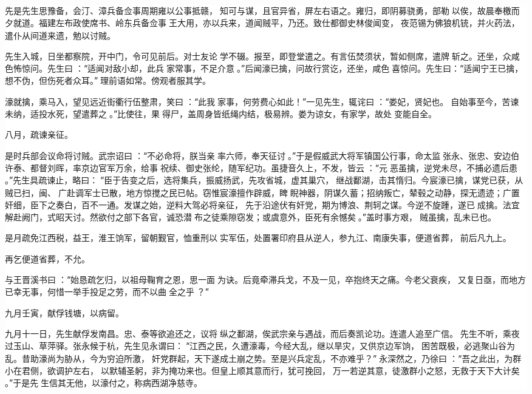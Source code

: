  先是先生思豫备，会汀、漳兵备佥事周期雍以公事抵赣，
知可与谋，且官异省，屏左右语之。雍归，即阴募骁勇，部勒
以俟，故晨奉檄而夕就道。福建左布政使席书、岭东兵备佥事
王大用，亦以兵来，道闻贼平，乃还。致仕都御史林俊闻变，
夜范锡为佛狼机铳，并火药法，遣仆从间道来遗，勉以讨贼。
 
 先生入城，日坐都察院，开中门，令可见前后。对士友论
学不辍。报至，即登堂遣之。有言伍焚须状，暂如侧席，遣牌
斩之。还坐，众咸色怖惊问。先生曰 ：“适闻对敌小却，此兵
家常事，不足介意 。”后闻濠已擒，问故行赏讫，还坐，咸色
喜惊问。先生曰：“适闻宁王已擒，想不伪，但伤死者众耳。”
理前语如常。傍观者服其学。
 
 濠就擒，乘马入，望见远近街衢行伍整肃，笑曰 ：“此我
家事，何劳费心如此！”一见先生，辄诧曰 ：“娄妃，贤妃也。
自始事至今，苦谏未纳，适投水死，望遣葬之 。”比使往，果
得尸，盖周身皆纸绳内结，极易辨。娄为谅女，有家学，故处
变能自全。
 
 八月，疏谏亲征。
 
 是时兵部会议命将讨贼。武宗诏曰 ：“不必命将，朕当亲
率六师，奉天征讨 。”于是假威武大将军镇国公行事，命太监
张永、张忠、安边伯许泰、都督刘晖，率京边官军万余，给事
祝续、御史张纶，随军纪功。虽捷音久上，不发，皆云 ：“元
恶虽擒，逆党未尽，不捕必遗后患 。”先生具疏谏止，略曰：
“臣于告变之后，选将集兵，振威扬武，先攻省城，虚其巢穴，
继战鄱湖，击其惰归。今宸濠已擒，谋党已获，从贼已扫，闽、
广赴调军士已散，地方惊搅之民已帖。窃惟宸濠擅作辟威，睥
睨神器，阴谋久蓄；招纳叛亡，辇毂之动静，探无遗迹；广置
奸细，臣下之奏白，百不一通。发谋之始，逆料大驾必将亲征，
先于沿途伏有奸党，期为博浪、荆轲之谋。今逆不旋踵，遂已
成擒。法宜解赴阙门，式昭天讨。然欲付之部下各官，诚恐潜
布之徒乘隙窃发；或虞意外，臣死有余憾矣 。”盖时事方艰，
贼虽擒，乱未已也。
 
 是月疏免江西税，益王，淮王饷军，留朝觐官，恤重刑以
实军伍，处置署印府县从逆人，参九江、南康失事，便道省葬，
前后凡九上。
 
 再乞便道省葬，不允。
 
 与王晋溪书曰 ：“始恳疏乞归，以祖母鞠育之恩，思一面
为诀。后竟牵滞兵戈，不及一见，卒抱终天之痛。今老父衰疾，
又复日亟，而地方已幸无事，何惜一举手投足之劳，而不以曲
全之乎 ？”
 
 九月壬寅，献俘钱塘，以病留。
 
 九月十一日，先生献俘发南昌。忠、泰等欲追还之，议将
纵之鄱湖，俟武宗亲与遇战，而后奏凯论功。连遣人追至广信。
先生不听，乘夜过玉山、草萍驿。张永候于杭，先生见永谓曰：
“江西之民，久遭濠毒，今经大乱，继以旱灾，又供京边军饷，
困苦既极，必逃聚山谷为乱。昔助濠尚为胁从，今为穷迫所激，
奸党群起，天下遂成土崩之势。至是兴兵定乱，不亦难乎？”
永深然之，乃徐曰 ：“吾之此出，为群小在君侧，欲调护左右，
以默辅圣躬，非为掩功来也。但皇上顺其意而行，犹可挽回，
万一若逆其意，徒激群小之怒，无救于天下大计矣 。”于是先
生信其无他，以濠付之，称病西湖净慈寺。
 